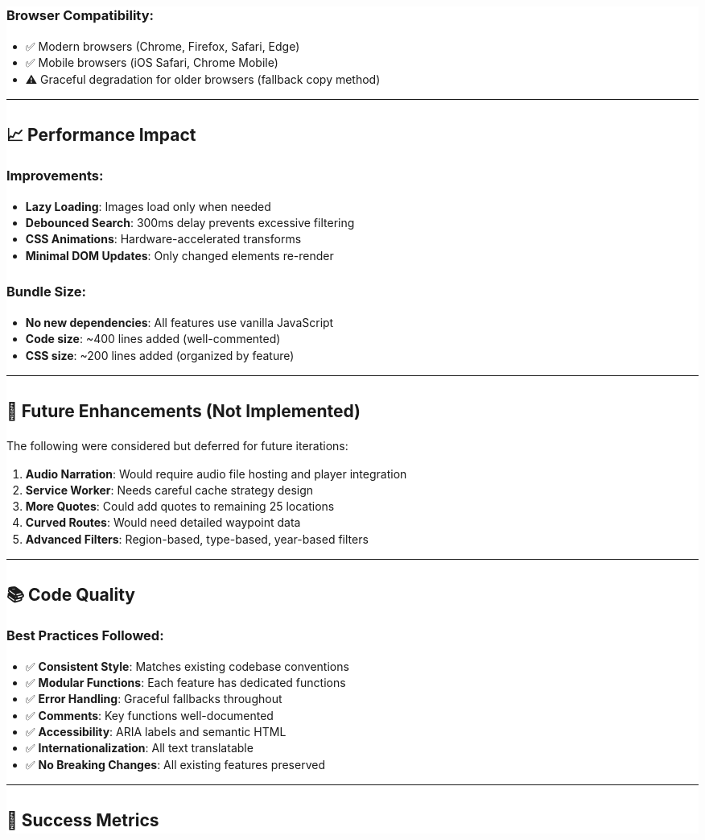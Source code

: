 ### Browser Compatibility:
- ✅ Modern browsers (Chrome, Firefox, Safari, Edge)
- ✅ Mobile browsers (iOS Safari, Chrome Mobile)
- ⚠️ Graceful degradation for older browsers (fallback copy method)

---

## 📈 Performance Impact

### Improvements:
- **Lazy Loading**: Images load only when needed
- **Debounced Search**: 300ms delay prevents excessive filtering
- **CSS Animations**: Hardware-accelerated transforms
- **Minimal DOM Updates**: Only changed elements re-render

### Bundle Size:
- **No new dependencies**: All features use vanilla JavaScript
- **Code size**: ~400 lines added (well-commented)
- **CSS size**: ~200 lines added (organized by feature)

---

## 🔮 Future Enhancements (Not Implemented)

The following were considered but deferred for future iterations:

1. **Audio Narration**: Would require audio file hosting and player integration
2. **Service Worker**: Needs careful cache strategy design
3. **More Quotes**: Could add quotes to remaining 25 locations
4. **Curved Routes**: Would need detailed waypoint data
5. **Advanced Filters**: Region-based, type-based, year-based filters

---

## 📚 Code Quality

### Best Practices Followed:
- ✅ **Consistent Style**: Matches existing codebase conventions
- ✅ **Modular Functions**: Each feature has dedicated functions
- ✅ **Error Handling**: Graceful fallbacks throughout
- ✅ **Comments**: Key functions well-documented
- ✅ **Accessibility**: ARIA labels and semantic HTML
- ✅ **Internationalization**: All text translatable
- ✅ **No Breaking Changes**: All existing features preserved

---

## 🎯 Success Metrics
